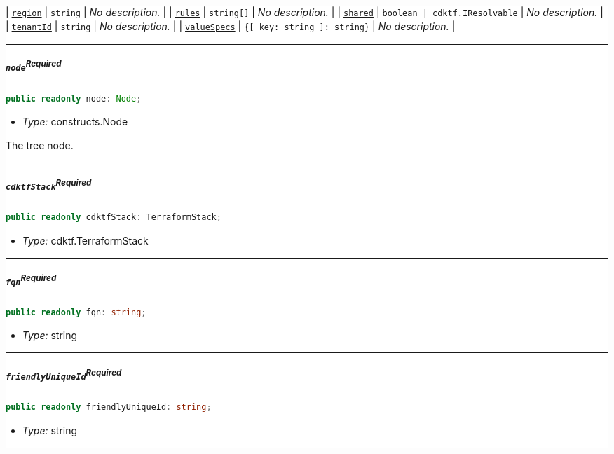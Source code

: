 | <code><a href="#@cdktf/provider-opentelekomcloud.fwPolicyV2.FwPolicyV2.property.region">region</a></code> | <code>string</code> | *No description.* |
| <code><a href="#@cdktf/provider-opentelekomcloud.fwPolicyV2.FwPolicyV2.property.rules">rules</a></code> | <code>string[]</code> | *No description.* |
| <code><a href="#@cdktf/provider-opentelekomcloud.fwPolicyV2.FwPolicyV2.property.shared">shared</a></code> | <code>boolean \| cdktf.IResolvable</code> | *No description.* |
| <code><a href="#@cdktf/provider-opentelekomcloud.fwPolicyV2.FwPolicyV2.property.tenantId">tenantId</a></code> | <code>string</code> | *No description.* |
| <code><a href="#@cdktf/provider-opentelekomcloud.fwPolicyV2.FwPolicyV2.property.valueSpecs">valueSpecs</a></code> | <code>{[ key: string ]: string}</code> | *No description.* |

---

##### `node`<sup>Required</sup> <a name="node" id="@cdktf/provider-opentelekomcloud.fwPolicyV2.FwPolicyV2.property.node"></a>

```typescript
public readonly node: Node;
```

- *Type:* constructs.Node

The tree node.

---

##### `cdktfStack`<sup>Required</sup> <a name="cdktfStack" id="@cdktf/provider-opentelekomcloud.fwPolicyV2.FwPolicyV2.property.cdktfStack"></a>

```typescript
public readonly cdktfStack: TerraformStack;
```

- *Type:* cdktf.TerraformStack

---

##### `fqn`<sup>Required</sup> <a name="fqn" id="@cdktf/provider-opentelekomcloud.fwPolicyV2.FwPolicyV2.property.fqn"></a>

```typescript
public readonly fqn: string;
```

- *Type:* string

---

##### `friendlyUniqueId`<sup>Required</sup> <a name="friendlyUniqueId" id="@cdktf/provider-opentelekomcloud.fwPolicyV2.FwPolicyV2.property.friendlyUniqueId"></a>

```typescript
public readonly friendlyUniqueId: string;
```

- *Type:* string

---